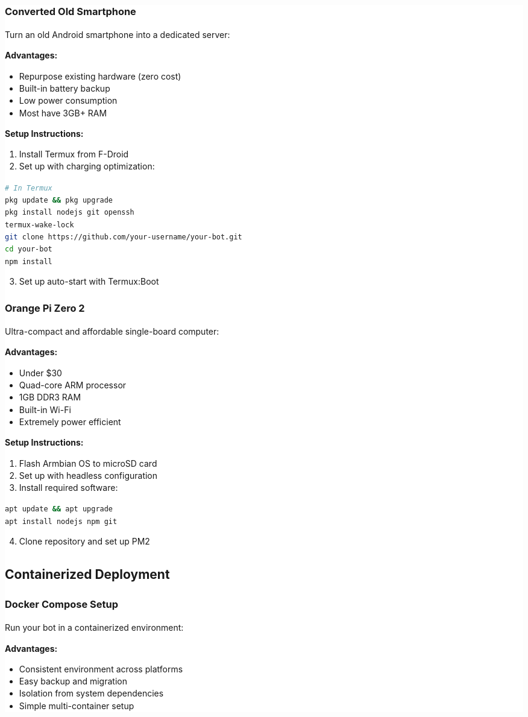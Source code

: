 ### Converted Old Smartphone
Turn an old Android smartphone into a dedicated server:

**Advantages:**
- Repurpose existing hardware (zero cost)
- Built-in battery backup
- Low power consumption
- Most have 3GB+ RAM

**Setup Instructions:**
1. Install Termux from F-Droid
2. Set up with charging optimization:
```bash
# In Termux
pkg update && pkg upgrade
pkg install nodejs git openssh
termux-wake-lock
git clone https://github.com/your-username/your-bot.git
cd your-bot
npm install
```
3. Set up auto-start with Termux:Boot

### Orange Pi Zero 2
Ultra-compact and affordable single-board computer:

**Advantages:**
- Under $30
- Quad-core ARM processor
- 1GB DDR3 RAM
- Built-in Wi-Fi
- Extremely power efficient

**Setup Instructions:**
1. Flash Armbian OS to microSD card
2. Set up with headless configuration
3. Install required software:
```bash
apt update && apt upgrade
apt install nodejs npm git
```
4. Clone repository and set up PM2

## Containerized Deployment

### Docker Compose Setup
Run your bot in a containerized environment:

**Advantages:**
- Consistent environment across platforms
- Easy backup and migration
- Isolation from system dependencies
- Simple multi-container setup
